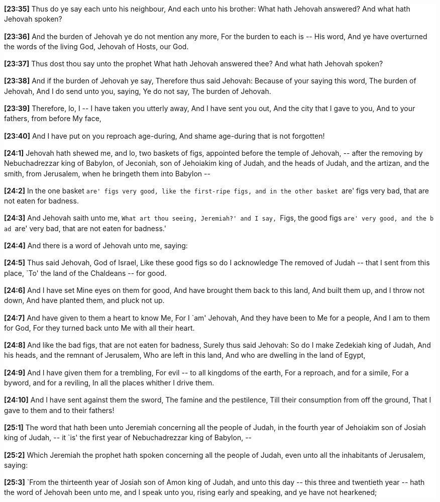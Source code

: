 **[23:35]** Thus do ye say each unto his neighbour, And each unto his brother: What hath Jehovah answered? And what hath Jehovah spoken?

**[23:36]** And the burden of Jehovah ye do not mention any more, For the burden to each is -- His word, And ye have overturned the words of the living God, Jehovah of Hosts, our God.

**[23:37]** Thus dost thou say unto the prophet What hath Jehovah answered thee? And what hath Jehovah spoken?

**[23:38]** And if the burden of Jehovah ye say, Therefore thus said Jehovah: Because of your saying this word, The burden of Jehovah, And I do send unto you, saying, Ye do not say, The burden of Jehovah.

**[23:39]** Therefore, lo, I -- I have taken you utterly away, And I have sent you out, And the city that I gave to you, And to your fathers, from before My face,

**[23:40]** And I have put on you reproach age-during, And shame age-during that is not forgotten!

**[24:1]** Jehovah hath shewed me, and lo, two baskets of figs, appointed before the temple of Jehovah, -- after the removing by Nebuchadrezzar king of Babylon, of Jeconiah, son of Jehoiakim king of Judah, and the heads of Judah, and the artizan, and the smith, from Jerusalem, when he bringeth them into Babylon --

**[24:2]** In the one basket `are' figs very good, like the first-ripe figs, and in the other basket `are' figs very bad, that are not eaten for badness.

**[24:3]** And Jehovah saith unto me, `What art thou seeing, Jeremiah?' and I say, `Figs, the good figs `are' very good, and the bad `are' very bad, that are not eaten for badness.'

**[24:4]** And there is a word of Jehovah unto me, saying:

**[24:5]** Thus said Jehovah, God of Israel, Like these good figs so do I acknowledge The removed of Judah -- that I sent from this place, `To' the land of the Chaldeans -- for good.

**[24:6]** And I have set Mine eyes on them for good, And have brought them back to this land, And built them up, and I throw not down, And have planted them, and pluck not up.

**[24:7]** And have given to them a heart to know Me, For I `am' Jehovah, And they have been to Me for a people, And I am to them for God, For they turned back unto Me with all their heart.

**[24:8]** And like the bad figs, that are not eaten for badness, Surely thus said Jehovah: So do I make Zedekiah king of Judah, And his heads, and the remnant of Jerusalem, Who are left in this land, And who are dwelling in the land of Egypt,

**[24:9]** And I have given them for a trembling, For evil -- to all kingdoms of the earth, For a reproach, and for a simile, For a byword, and for a reviling, In all the places whither I drive them.

**[24:10]** And I have sent against them the sword, The famine and the pestilence, Till their consumption from off the ground, That I gave to them and to their fathers!

**[25:1]** The word that hath been unto Jeremiah concerning all the people of Judah, in the fourth year of Jehoiakim son of Josiah king of Judah, -- it `is' the first year of Nebuchadrezzar king of Babylon, --

**[25:2]** Which Jeremiah the prophet hath spoken concerning all the people of Judah, even unto all the inhabitants of Jerusalem, saying:

**[25:3]** `From the thirteenth year of Josiah son of Amon king of Judah, and unto this day -- this three and twentieth year -- hath the word of Jehovah been unto me, and I speak unto you, rising early and speaking, and ye have not hearkened;
